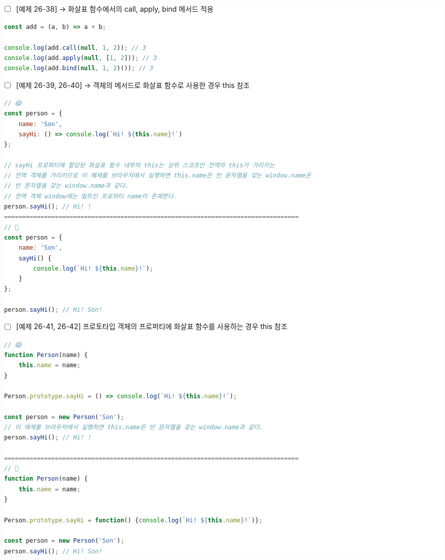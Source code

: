 - [ ] [예제 26-38] → 화살표 함수에서의 call, apply, bind 메서드 적용

```jsx
const add = (a, b) => a + b;

console.log(add.call(null, 1, 2)); // 3
console.log(add.apply(null, [1, 2])); // 3
console.log(add.bind(null, 1, 2)()); // 3
```

- [ ] [예제 26-39, 26-40] → 객체의 메서드로 화살표 함수로 사용한 경우 this 참조

```jsx
// 😱
const person = {
	name: 'Son',
	sayHi: () => console.log(`Hi! ${this.name}!`)
};

// sayHi 프로퍼티에 할당된 화살표 함수 내부의 this는 상위 스코프인 전역의 this가 가리키는
// 전역 객체를 가리키므로 이 예제를 브라우저에서 실행하면 this.name은 빈 문자열을 갖는 window.name은
// 빈 문자열을 갖는 window.name과 같다.
// 전역 객체 window에는 빌트인 프로퍼티 name이 존재한다.
person.sayHi(); // Hi! !
=================================================================================
// 👏
const person = {
	name: 'Son',
	sayHi() {
		console.log(`Hi! ${this.name}!`);
	}
};

person.sayHi(); // Hi! Son!
```

- [ ] [예제 26-41, 26-42] 프로토타입 객체의 프로퍼티에 화살표 함수를 사용하는 경우 this 참조

```jsx
// 😱
function Person(name) {
	this.name = name;
}

Person.prototype.sayHi = () => console.log(`Hi! ${this.name}!`);

const person = new Person('Son');
// 이 에제를 브라우저에서 실행하면 this.name은 빈 문자열을 갖는 window.name과 같다.
person.sayHi(); // Hi! !

=================================================================================
// 👏
function Person(name) {
	this.name = name;
}

Person.prototype.sayHi = function() {console.log(`Hi! ${this.name}!`)};

const person = new Person('Son');
person.sayHi(); // Hi! Son!
```
